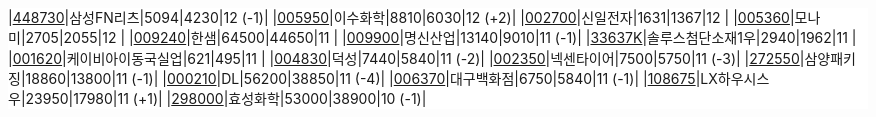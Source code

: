 |[448730](https://finance.daum.net/quotes/A448730)|삼성FN리츠|5094|4230|12 (-1)|
|[005950](https://finance.daum.net/quotes/A005950)|이수화학|8810|6030|12 (+2)|
|[002700](https://finance.daum.net/quotes/A002700)|신일전자|1631|1367|12 |
|[005360](https://finance.daum.net/quotes/A005360)|모나미|2705|2055|12 |
|[009240](https://finance.daum.net/quotes/A009240)|한샘|64500|44650|11 |
|[009900](https://finance.daum.net/quotes/A009900)|명신산업|13140|9010|11 (-1)|
|[33637K](https://finance.daum.net/quotes/A33637K)|솔루스첨단소재1우|2940|1962|11 |
|[001620](https://finance.daum.net/quotes/A001620)|케이비아이동국실업|621|495|11 |
|[004830](https://finance.daum.net/quotes/A004830)|덕성|7440|5840|11 (-2)|
|[002350](https://finance.daum.net/quotes/A002350)|넥센타이어|7500|5750|11 (-3)|
|[272550](https://finance.daum.net/quotes/A272550)|삼양패키징|18860|13800|11 (-1)|
|[000210](https://finance.daum.net/quotes/A000210)|DL|56200|38850|11 (-4)|
|[006370](https://finance.daum.net/quotes/A006370)|대구백화점|6750|5840|11 (-1)|
|[108675](https://finance.daum.net/quotes/A108675)|LX하우시스우|23950|17980|11 (+1)|
|[298000](https://finance.daum.net/quotes/A298000)|효성화학|53000|38900|10 (-1)|
